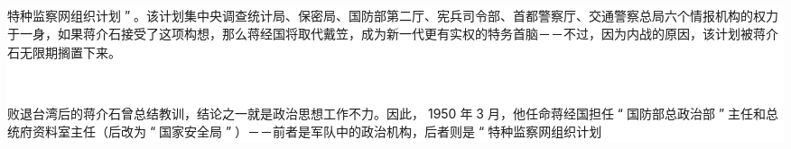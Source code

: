   </span>
  <span class="s1">
   特种监察网组织计划
  </span>
  <span class="s2">
   ”
  </span>
  <span class="s1">
   。该计划集中央调查统计局、保密局、国防部第二厅、宪兵司令部、首都警察厅、交通警察总局六个情报机构的权力于一身，如果蒋介石接受了这项构想，那么蒋经国将取代戴笠，成为新一代更有实权的特务首脑－－不过，因为内战的原因，该计划被蒋介石无限期搁置下来。
  </span>
 </p>
 <p class="p1">
  <span class="s1">
  </span>
  <br/>
 </p>
 <p class="p2">
  <span class="s1">
   败退台湾后的蒋介石曾总结教训，结论之一就是政治思想工作不力。因此，
  </span>
  <span class="s2">
   1950
  </span>
  <span class="s1">
   年
  </span>
  <span class="s2">
   3
  </span>
  <span class="s1">
   月，他任命蒋经国担任
  </span>
  <span class="s2">
   “
  </span>
  <span class="s1">
   国防部总政治部
  </span>
  <span class="s2">
   ”
  </span>
  <span class="s1">
   主任和总统府资料室主任（后改为
  </span>
  <span class="s2">
   “
  </span>
  <span class="s1">
   国家安全局
  </span>
  <span class="s2">
   ”
  </span>
  <span class="s1">
   ）－－前者是军队中的政治机构，后者则是
  </span>
  <span class="s2">
   “
  </span>
  <span class="s1">
   特种监察网组织计划
  </span>
  <span class="s2">